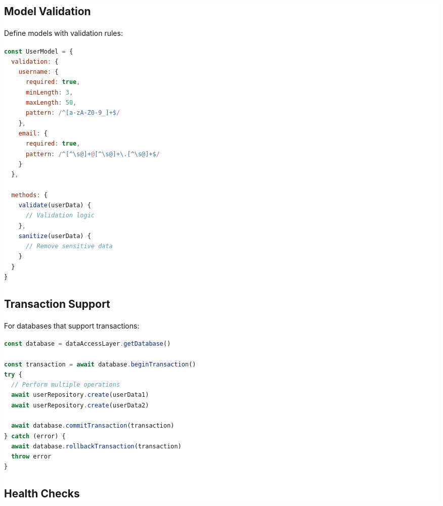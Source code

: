 ## Model Validation

Define models with validation rules:

```javascript
const UserModel = {
  validation: {
    username: {
      required: true,
      minLength: 3,
      maxLength: 50,
      pattern: /^[a-zA-Z0-9_]+$/
    },
    email: {
      required: true,
      pattern: /^[^\s@]+@[^\s@]+\.[^\s@]+$/
    }
  },

  methods: {
    validate(userData) {
      // Validation logic
    },
    sanitize(userData) {
      // Remove sensitive data
    }
  }
}
```

## Transaction Support

For databases that support transactions:

```javascript
const database = dataAccessLayer.getDatabase()

const transaction = await database.beginTransaction()
try {
  // Perform multiple operations
  await userRepository.create(userData1)
  await userRepository.create(userData2)
  
  await database.commitTransaction(transaction)
} catch (error) {
  await database.rollbackTransaction(transaction)
  throw error
}
```

## Health Checks

